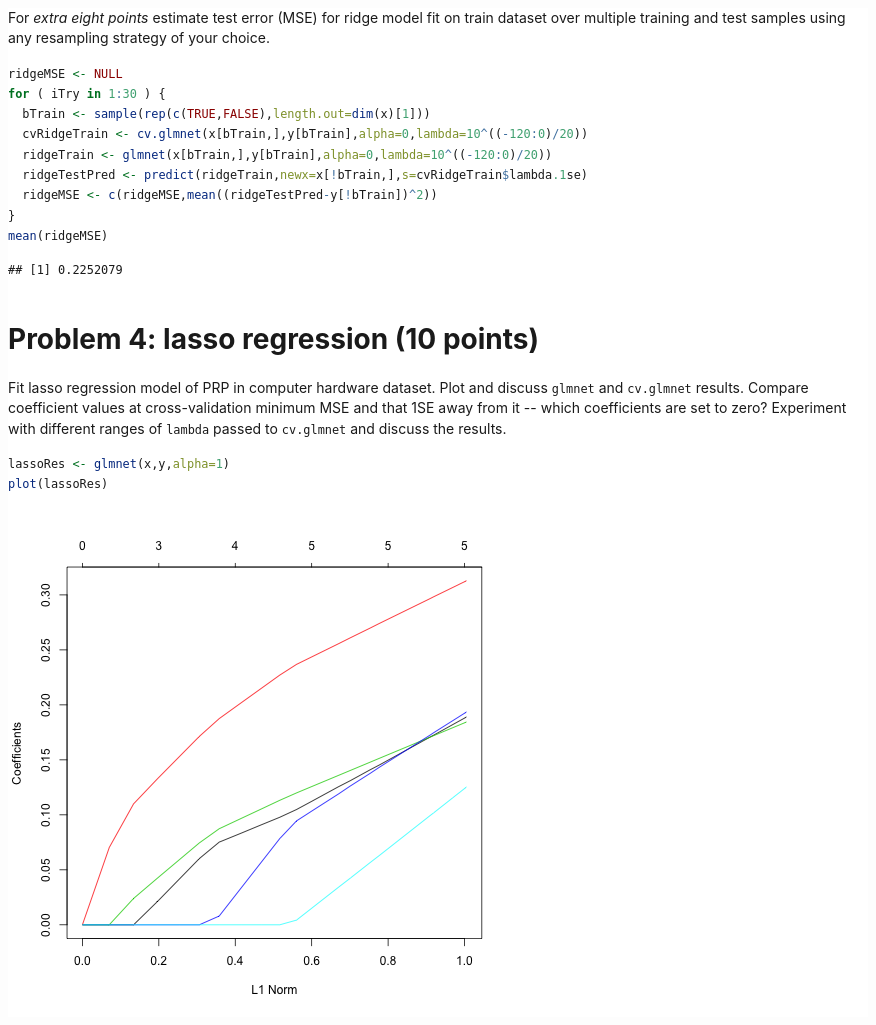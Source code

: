 For *extra eight points* estimate test error (MSE) for ridge model fit on train dataset over multiple training and test samples using any resampling strategy of your choice.


```r
ridgeMSE <- NULL
for ( iTry in 1:30 ) {
  bTrain <- sample(rep(c(TRUE,FALSE),length.out=dim(x)[1]))
  cvRidgeTrain <- cv.glmnet(x[bTrain,],y[bTrain],alpha=0,lambda=10^((-120:0)/20))
  ridgeTrain <- glmnet(x[bTrain,],y[bTrain],alpha=0,lambda=10^((-120:0)/20))
  ridgeTestPred <- predict(ridgeTrain,newx=x[!bTrain,],s=cvRidgeTrain$lambda.1se)
  ridgeMSE <- c(ridgeMSE,mean((ridgeTestPred-y[!bTrain])^2))
}
mean(ridgeMSE)
```

```
## [1] 0.2252079
```

# Problem 4: lasso regression (10 points)

Fit lasso regression model of PRP in computer hardware dataset.  Plot and discuss `glmnet` and `cv.glmnet` results.  Compare coefficient values at cross-validation minimum MSE and that 1SE away from it -- which coefficients are set to zero?  Experiment with different ranges of `lambda` passed to `cv.glmnet` and discuss the results.


```r
lassoRes <- glmnet(x,y,alpha=1)
plot(lassoRes)
```

![plot of chunk lassoCPU](figure/lassoCPU-1.png)
